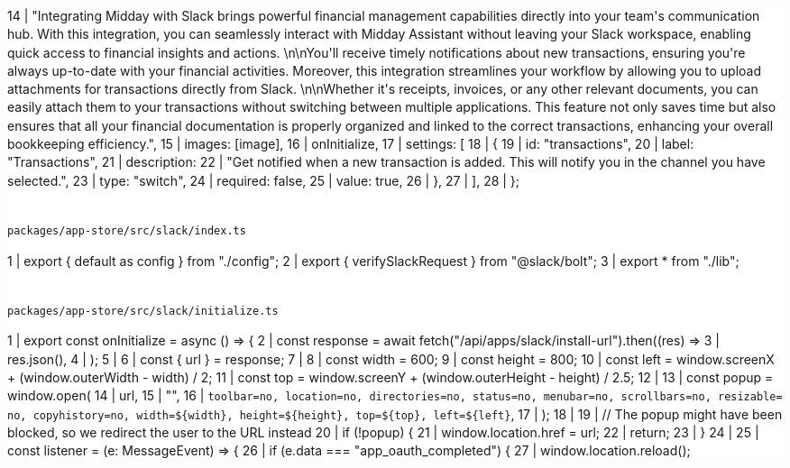 14 |     "Integrating Midday with Slack brings powerful financial management capabilities directly into your team's communication hub. With this integration, you can seamlessly interact with Midday Assistant without leaving your Slack workspace, enabling quick access to financial insights and actions. \n\nYou'll receive timely notifications about new transactions, ensuring you're always up-to-date with your financial activities. Moreover, this integration streamlines your workflow by allowing you to upload attachments for transactions directly from Slack. \n\nWhether it's receipts, invoices, or any other relevant documents, you can easily attach them to your transactions without switching between multiple applications. This feature not only saves time but also ensures that all your financial documentation is properly organized and linked to the correct transactions, enhancing your overall bookkeeping efficiency.",
15 |   images: [image],
16 |   onInitialize,
17 |   settings: [
18 |     {
19 |       id: "transactions",
20 |       label: "Transactions",
21 |       description:
22 |         "Get notified when a new transaction is added. This will notify you in the channel you have selected.",
23 |       type: "switch",
24 |       required: false,
25 |       value: true,
26 |     },
27 |   ],
28 | };
```

packages/app-store/src/slack/index.ts
```
1 | export { default as config } from "./config";
2 | export { verifySlackRequest } from "@slack/bolt";
3 | export * from "./lib";
```

packages/app-store/src/slack/initialize.ts
```
1 | export const onInitialize = async () => {
2 |   const response = await fetch("/api/apps/slack/install-url").then((res) =>
3 |     res.json(),
4 |   );
5 |
6 |   const { url } = response;
7 |
8 |   const width = 600;
9 |   const height = 800;
10 |   const left = window.screenX + (window.outerWidth - width) / 2;
11 |   const top = window.screenY + (window.outerHeight - height) / 2.5;
12 |
13 |   const popup = window.open(
14 |     url,
15 |     "",
16 |     `toolbar=no, location=no, directories=no, status=no, menubar=no, scrollbars=no, resizable=no, copyhistory=no, width=${width}, height=${height}, top=${top}, left=${left}`,
17 |   );
18 |
19 |   // The popup might have been blocked, so we redirect the user to the URL instead
20 |   if (!popup) {
21 |     window.location.href = url;
22 |     return;
23 |   }
24 |
25 |   const listener = (e: MessageEvent) => {
26 |     if (e.data === "app_oauth_completed") {
27 |       window.location.reload();
